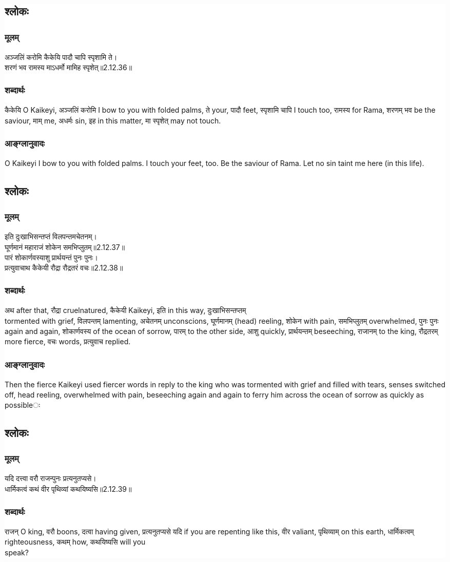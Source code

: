 

## श्लोकः
### मूलम्
अञ्जलिं करोमि कैकेयि पादौ चापि स्पृशामि ते।  
शरणं भव रामस्य माऽधर्मो मामिह स्पृशेत्॥2.12.36॥

### शब्दार्थः
कैकेयि O Kaikeyi, अञ्जलिं करोमि I bow to you with folded palms, ते your, पादौ feet, स्पृशामि चापि I touch too, रामस्य for Rama, शरणम् भव be the saviour, माम् me, अधर्मः sin, इह in this matter, मा स्पृशेत् may not touch.

### आङ्ग्लानुवादः
O Kaikeyi I bow to you with folded palms. I touch your feet, too. Be the saviour of Rama. Let no sin taint me here (in this life).



## श्लोकः
### मूलम्
इति दुःखाभिसन्तप्तं विलपन्तमचेतनम्।  
घूर्णमानं महाराजं शोकेन समभिप्लुतम्॥2.12.37॥  
पारं शोकार्णवस्याशु प्रार्थयन्तं पुनः पुनः।  
प्रत्युवाचाथ कैकेयी रौद्रा रौद्रतरं वचः॥2.12.38॥

### शब्दार्थः
अथ after that, रौद्रा cruelnatured, कैकेयी Kaikeyi, इति in this way, दुःखाभिसन्तप्तम्  
tormented with grief, विलपन्तम् lamenting, अचेतनम् unconscions, घूर्णमानम् (head) reeling, शोकेन with pain, समभिप्लुतम् overwhelmed, पुनः पुनः again and again, शोकार्णवस्य of the ocean of sorrow, पारम् to the other side, आशु quickly, प्रार्थयन्तम् beseeching, राजानम् to the king, रौद्रतरम् more fierce, वचः words, प्रत्युवाच replied.

### आङ्ग्लानुवादः
Then the fierce Kaikeyi used fiercer words in reply to the king who was tormented with grief and filled with tears, senses switched off, head reeling, overwhelmed with pain, beseeching again and again to ferry him across the ocean of sorrow as quickly as possibleः



## श्लोकः
### मूलम्
यदि दत्त्वा वरौ राजन्पुनः प्रत्यनुतप्यसे।  
धार्मिकत्वं कथं वीर पृथिव्यां कथयिष्यसि॥2.12.39॥

### शब्दार्थः
राजन् O king, वरौ boons, दत्वा having given, प्रत्यनुतप्यसे यदि if you are repenting like this, वीर valiant, पृथिव्याम् on this earth, धार्मिकत्वम् righteousness, कथम् how, कथयिष्यसि will you  
speak?
